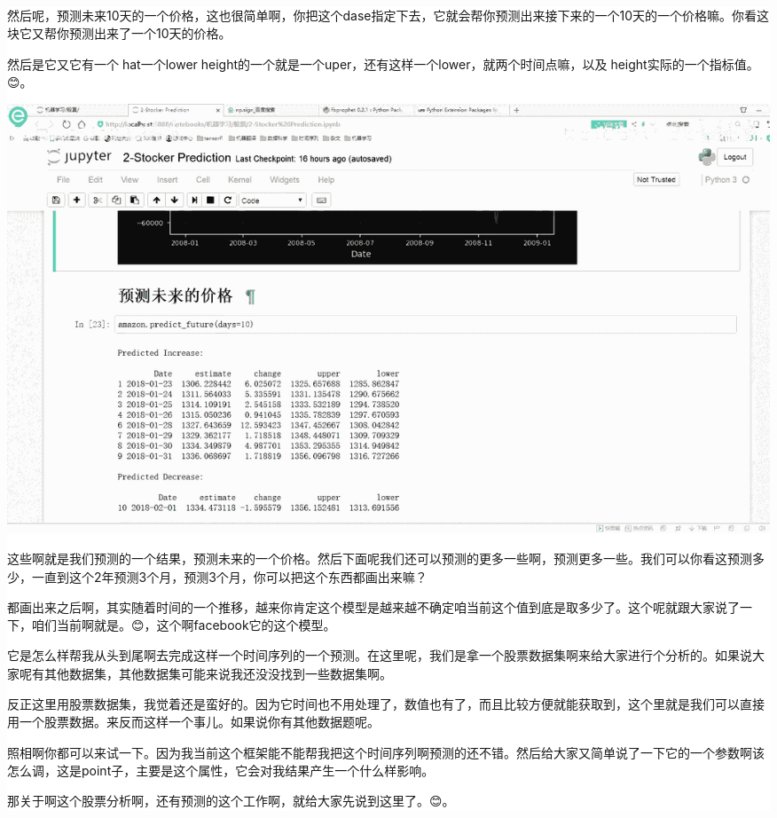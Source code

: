 然后呢，预测未来10天的一个价格，这也很简单啊，你把这个dase指定下去，它就会帮你预测出来接下来的一个10天的一个价格嘛。你看这块它又帮你预测出来了一个10天的价格。

然后是它又它有一个 hat一个lower height的一个就是一个uper，还有这样一个lower，就两个时间点嘛，以及 height实际的一个指标值。😊。



![](img/fe5fa14ca24a6b791d514e10a9eee3b4_14.png)

这些啊就是我们预测的一个结果，预测未来的一个价格。然后下面呢我们还可以预测的更多一些啊，预测更多一些。我们可以你看这预测多少，一直到这个2年预测3个月，预测3个月，你可以把这个东西都画出来嘛？

都画出来之后啊，其实随着时间的一个推移，越来你肯定这个模型是越来越不确定咱当前这个值到底是取多少了。这个呢就跟大家说了一下，咱们当前啊就是。😊，这个啊facebook它的这个模型。

它是怎么样帮我从头到尾啊去完成这样一个时间序列的一个预测。在这里呢，我们是拿一个股票数据集啊来给大家进行个分析的。如果说大家呢有其他数据集，其他数据集可能来说我还没没找到一些数据集啊。

反正这里用股票数据集，我觉着还是蛮好的。因为它时间也不用处理了，数值也有了，而且比较方便就能获取到，这个里就是我们可以直接用一个股票数据。来反而这样一个事儿。如果说你有其他数据题呢。

照相啊你都可以来试一下。因为我当前这个框架能不能帮我把这个时间序列啊预测的还不错。然后给大家又简单说了一下它的一个参数啊该怎么调，这是point子，主要是这个属性，它会对我结果产生一个什么样影响。

那关于啊这个股票分析啊，还有预测的这个工作啊，就给大家先说到这里了。😊。
